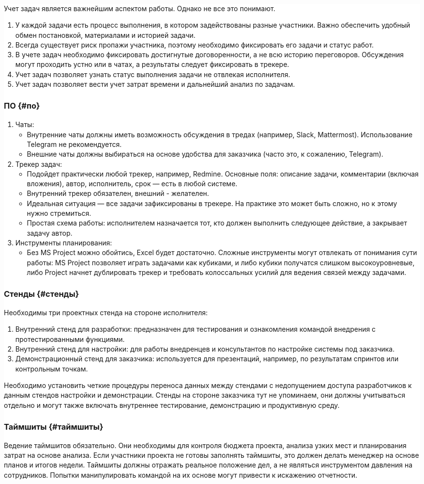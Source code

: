 Учет задач является важнейшим аспектом работы. Однако не все это понимают.

1.  У каждой задачи есть процесс выполнения, в котором задействованы разные участники. Важно обеспечить удобный обмен постановкой, материалами и историей задачи.
2.  Всегда существует риск пропажи участника, поэтому необходимо фиксировать его задачи и статус работ.
3.  В учете задач необходимо фиксировать достигнутые договоренности, а не всю историю переговоров. Обсуждения могут проходить устно или в чатах, а результаты следует фиксировать в трекере.
4.  Учет задач позволяет узнать статус выполнения задачи не отвлекая исполнителя.
5.  Учет задач позволяет вести учет затрат времени и дальнейший анализ по задачам.


### ПО {#по}

1.  Чаты:
    -   Внутренние чаты должны иметь возможность обсуждения в тредах (например, Slack, Mattermost). Использование Telegram не рекомендуется.
    -   Внешние чаты должны выбираться на основе удобства для заказчика (часто это, к сожалению, Telegram).
2.  Трекер задач:
    -   Подойдет практически любой трекер, например, Redmine. Основные поля: описание задачи, комментарии (включая вложения), автор, исполнитель, срок — есть в любой системе.
    -   Внутренний трекер обязателен, внешний - желателен.
    -   Идеальная ситуация — все задачи зафиксированы в трекере. На практике это может быть сложно, но к этому нужно стремиться.
    -   Простая схема работы: исполнителем назначается тот, кто должен выполнить следующее действие, а закрывает задачу автор.
3.  Инструменты планирования:
    -   Без MS Project можно обойтись, Excel будет достаточно. Сложные инструменты могут отвлекать от понимания сути работы: MS Project позволяет играть задачами как кубиками, и либо кубики получатся слишком высокоуровневые, либо Project начнет дублировать трекер и требовать колоссальных усилий для ведения связей между задачами.


### Стенды {#стенды}

Необходимы три проектных стенда на стороне исполнителя:

1.  Внутренний стенд для разработки: предназначен для тестирования и ознакомления командой внедрения с протестированными функциями.
2.  Внутренний стенд для настройки: для работы внедренцев и консультантов по настройке системы под заказчика.
3.  Демонстрационный стенд для заказчика: используется для презентаций, например, по результатам спринтов или контрольным точкам.

Необходимо установить четкие процедуры переноса данных между стендами с недопущением доступа разработчиков к данным стендов настройки и демонстрации.
Стенды на стороне заказчика тут не упоминаем, они должны учитываться отдельно и могут также включать внутреннее тестирование, демонстрацию и продуктивную среду.


### Таймшиты {#таймшиты}

Ведение таймшитов обязательно. Они необходимы для контроля бюджета проекта, анализа узких мест и планирования затрат на основе анализа.
Если участники проекта не готовы заполнять таймшиты, это должен делать менеджер на основе планов и итогов недели. Таймшиты должны отражать реальное положение дел, а не являться инструментом давления на сотрудников. Попытки манипулировать командой на их основе могут привести к искажению отчетности.
